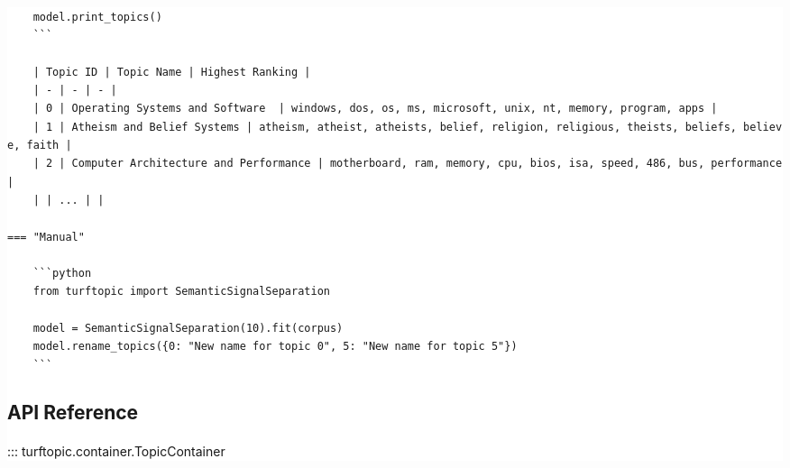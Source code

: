         model.print_topics()
        ```

        | Topic ID | Topic Name | Highest Ranking |
        | - | - | - |
        | 0 | Operating Systems and Software  | windows, dos, os, ms, microsoft, unix, nt, memory, program, apps |
        | 1 | Atheism and Belief Systems | atheism, atheist, atheists, belief, religion, religious, theists, beliefs, believe, faith |
        | 2 | Computer Architecture and Performance | motherboard, ram, memory, cpu, bios, isa, speed, 486, bus, performance |
        | | ... | |

    === "Manual"

        ```python
        from turftopic import SemanticSignalSeparation

        model = SemanticSignalSeparation(10).fit(corpus)
        model.rename_topics({0: "New name for topic 0", 5: "New name for topic 5"})
        ```

## API Reference

::: turftopic.container.TopicContainer
